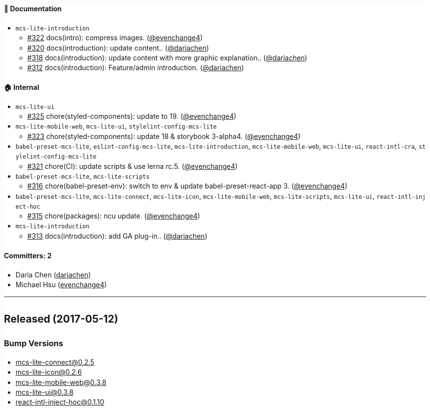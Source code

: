 #### :memo: Documentation

* `mcs-lite-introduction`
  * [#322](https://github.com/MCS-Lite/mcs-lite/pull/322) docs(intro): compress images. ([@evenchange4](https://github.com/evenchange4))
  * [#320](https://github.com/MCS-Lite/mcs-lite/pull/320) docs(introduction): update content.. ([@dariachen](https://github.com/dariachen))
  * [#318](https://github.com/MCS-Lite/mcs-lite/pull/318) docs(introduction): update content with more graphic explanation.. ([@dariachen](https://github.com/dariachen))
  * [#312](https://github.com/MCS-Lite/mcs-lite/pull/312) docs(introduction): Feature/admin introduction. ([@dariachen](https://github.com/dariachen))

#### :house: Internal

* `mcs-lite-ui`
  * [#325](https://github.com/MCS-Lite/mcs-lite/pull/325) chore(styled-components): update to 19. ([@evenchange4](https://github.com/evenchange4))
* `mcs-lite-mobile-web`, `mcs-lite-ui`, `stylelint-config-mcs-lite`
  * [#323](https://github.com/MCS-Lite/mcs-lite/pull/323) chore(styled-components): update 18 & storybook 3-alpha4. ([@evenchange4](https://github.com/evenchange4))
* `babel-preset-mcs-lite`, `eslint-config-mcs-lite`, `mcs-lite-introduction`, `mcs-lite-mobile-web`, `mcs-lite-ui`, `react-intl-cra`, `stylelint-config-mcs-lite`
  * [#321](https://github.com/MCS-Lite/mcs-lite/pull/321) chore(CI): update scripts & use lerna rc.5. ([@evenchange4](https://github.com/evenchange4))
* `babel-preset-mcs-lite`, `mcs-lite-scripts`
  * [#316](https://github.com/MCS-Lite/mcs-lite/pull/316) chore(babel-preset-env): switch to env & update babel-preset-react-app 3. ([@evenchange4](https://github.com/evenchange4))
* `babel-preset-mcs-lite`, `mcs-lite-connect`, `mcs-lite-icon`, `mcs-lite-mobile-web`, `mcs-lite-scripts`, `mcs-lite-ui`, `react-intl-inject-hoc`
  * [#315](https://github.com/MCS-Lite/mcs-lite/pull/315) chore(packages): ncu update. ([@evenchange4](https://github.com/evenchange4))
* `mcs-lite-introduction`
  * [#313](https://github.com/MCS-Lite/mcs-lite/pull/313) docs(introduction): add GA plug-in.. ([@dariachen](https://github.com/dariachen))

#### Committers: 2

* Daria Chen ([dariachen](https://github.com/dariachen))
* Michael Hsu ([evenchange4](https://github.com/evenchange4))

---

## Released (2017-05-12)

### Bump Versions

* mcs-lite-connect@0.2.5
* mcs-lite-icon@0.2.6
* mcs-lite-mobile-web@0.3.8
* mcs-lite-ui@0.3.8
* react-intl-inject-hoc@0.1.10

